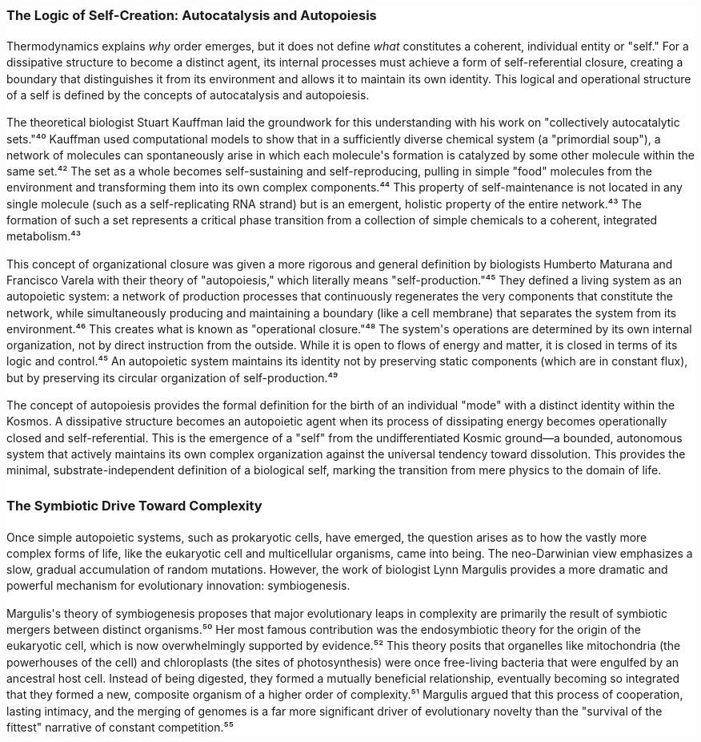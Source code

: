 ### The Logic of Self-Creation: Autocatalysis and Autopoiesis

Thermodynamics explains *why* order emerges, but it does not define *what* constitutes a coherent, individual entity or "self." For a dissipative structure to become a distinct agent, its internal processes must achieve a form of self-referential closure, creating a boundary that distinguishes it from its environment and allows it to maintain its own identity. This logical and operational structure of a self is defined by the concepts of autocatalysis and autopoiesis.

The theoretical biologist Stuart Kauffman laid the groundwork for this understanding with his work on "collectively autocatalytic sets."⁴⁰ Kauffman used computational models to show that in a sufficiently diverse chemical system (a "primordial soup"), a network of molecules can spontaneously arise in which each molecule's formation is catalyzed by some other molecule within the same set.⁴² The set as a whole becomes self-sustaining and self-reproducing, pulling in simple "food" molecules from the environment and transforming them into its own complex components.⁴⁴ This property of self-maintenance is not located in any single molecule (such as a self-replicating RNA strand) but is an emergent, holistic property of the entire network.⁴³ The formation of such a set represents a critical phase transition from a collection of simple chemicals to a coherent, integrated metabolism.⁴³

This concept of organizational closure was given a more rigorous and general definition by biologists Humberto Maturana and Francisco Varela with their theory of "autopoiesis," which literally means "self-production."⁴⁵ They defined a living system as an autopoietic system: a network of production processes that continuously regenerates the very components that constitute the network, while simultaneously producing and maintaining a boundary (like a cell membrane) that separates the system from its environment.⁴⁶ This creates what is known as "operational closure."⁴⁸ The system's operations are determined by its own internal organization, not by direct instruction from the outside. While it is open to flows of energy and matter, it is closed in terms of its logic and control.⁴⁵ An autopoietic system maintains its identity not by preserving static components (which are in constant flux), but by preserving its circular organization of self-production.⁴⁹

The concept of autopoiesis provides the formal definition for the birth of an individual "mode" with a distinct identity within the Kosmos. A dissipative structure becomes an autopoietic agent when its process of dissipating energy becomes operationally closed and self-referential. This is the emergence of a "self" from the undifferentiated Kosmic ground—a bounded, autonomous system that actively maintains its own complex organization against the universal tendency toward dissolution. This provides the minimal, substrate-independent definition of a biological self, marking the transition from mere physics to the domain of life.

### The Symbiotic Drive Toward Complexity

Once simple autopoietic systems, such as prokaryotic cells, have emerged, the question arises as to how the vastly more complex forms of life, like the eukaryotic cell and multicellular organisms, came into being. The neo-Darwinian view emphasizes a slow, gradual accumulation of random mutations. However, the work of biologist Lynn Margulis provides a more dramatic and powerful mechanism for evolutionary innovation: symbiogenesis.

Margulis's theory of symbiogenesis proposes that major evolutionary leaps in complexity are primarily the result of symbiotic mergers between distinct organisms.⁵⁰ Her most famous contribution was the endosymbiotic theory for the origin of the eukaryotic cell, which is now overwhelmingly supported by evidence.⁵² This theory posits that organelles like mitochondria (the powerhouses of the cell) and chloroplasts (the sites of photosynthesis) were once free-living bacteria that were engulfed by an ancestral host cell. Instead of being digested, they formed a mutually beneficial relationship, eventually becoming so integrated that they formed a new, composite organism of a higher order of complexity.⁵¹ Margulis argued that this process of cooperation, lasting intimacy, and the merging of genomes is a far more significant driver of evolutionary novelty than the "survival of the fittest" narrative of constant competition.⁵⁵
